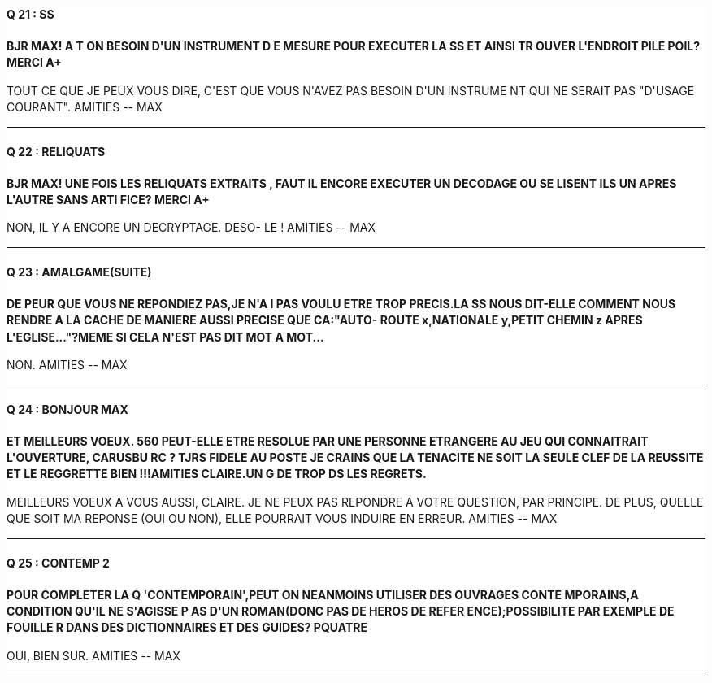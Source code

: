 
#### Q 21 : SS

**BJR MAX! A T ON BESOIN D'UN INSTRUMENT D E MESURE POUR EXECUTER LA SS ET AINSI TR OUVER L'ENDROIT PILE POIL?  MERCI A+**

TOUT CE QUE JE PEUX VOUS DIRE, C'EST QUE VOUS N'AVEZ
PAS BESOIN D'UN INSTRUME NT QUI NE SERAIT PAS "D'USAGE COURANT". AMITIES
 -- MAX

---

#### Q 22 : RELIQUATS

**BJR MAX! UNE FOIS LES RELIQUATS EXTRAITS , FAUT IL
ENCORE EXECUTER UN DECODAGE OU SE LISENT ILS UN APRES L'AUTRE SANS ARTI
FICE? MERCI A+**

NON, IL Y A ENCORE UN DECRYPTAGE. DESO- LE ! AMITIES -- MAX

---

#### Q 23 : AMALGAME(SUITE)

**DE PEUR QUE VOUS NE REPONDIEZ PAS,JE N'A I PAS VOULU
ETRE TROP PRECIS.LA SS NOUS  DIT-ELLE COMMENT NOUS RENDRE A LA CACHE  DE
 MANIERE AUSSI PRECISE QUE CA:"AUTO-   ROUTE x,NATIONALE y,PETIT CHEMIN z
 APRES L'EGLISE..."?MEME SI CELA N'EST PAS DIT  MOT A MOT...**

NON. AMITIES -- MAX

---

#### Q 24 : BONJOUR MAX

**ET MEILLEURS VOEUX. 560 PEUT-ELLE ETRE RESOLUE PAR UNE
 PERSONNE ETRANGERE AU  JEU QUI CONNAITRAIT L'OUVERTURE, CARUSBU RC ?
TJRS FIDELE AU POSTE JE CRAINS QUE  LA TENACITE NE SOIT LA SEULE CLEF DE
 LA  REUSSITE ET LE REGGRETTE BIEN !!!AMITIES CLAIRE.UN G DE TROP DS LES
 REGRETS.**

MEILLEURS VOEUX A VOUS AUSSI, CLAIRE. JE NE PEUX PAS
REPONDRE A VOTRE QUESTION, PAR PRINCIPE. DE PLUS, QUELLE QUE SOIT MA
REPONSE (OUI OU NON), ELLE POURRAIT VOUS INDUIRE EN ERREUR. AMITIES --
MAX

---

#### Q 25 : CONTEMP 2

**POUR COMPLETER LA Q 'CONTEMPORAIN',PEUT  ON NEANMOINS
UTILISER DES OUVRAGES CONTE MPORAINS,A CONDITION QU'IL NE S'AGISSE P AS
D'UN ROMAN(DONC PAS DE HEROS DE REFER ENCE);POSSIBILITE PAR EXEMPLE DE
FOUILLE R DANS DES DICTIONNAIRES ET DES GUIDES?
 PQUATRE**

OUI, BIEN SUR. AMITIES -- MAX

---